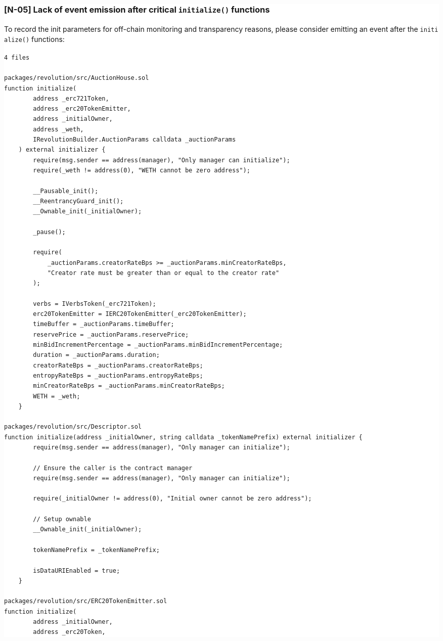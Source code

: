 ### [N-05] **Lack of event emission after critical `initialize()` functions**

To record the init parameters for off-chain monitoring and transparency reasons, please consider emitting an event after the `initialize()` functions:

```solidity
4 files

packages/revolution/src/AuctionHouse.sol
function initialize(
        address _erc721Token,
        address _erc20TokenEmitter,
        address _initialOwner,
        address _weth,
        IRevolutionBuilder.AuctionParams calldata _auctionParams
    ) external initializer {
        require(msg.sender == address(manager), "Only manager can initialize");
        require(_weth != address(0), "WETH cannot be zero address");

        __Pausable_init();
        __ReentrancyGuard_init();
        __Ownable_init(_initialOwner);

        _pause();

        require(
            _auctionParams.creatorRateBps >= _auctionParams.minCreatorRateBps,
            "Creator rate must be greater than or equal to the creator rate"
        );

        verbs = IVerbsToken(_erc721Token);
        erc20TokenEmitter = IERC20TokenEmitter(_erc20TokenEmitter);
        timeBuffer = _auctionParams.timeBuffer;
        reservePrice = _auctionParams.reservePrice;
        minBidIncrementPercentage = _auctionParams.minBidIncrementPercentage;
        duration = _auctionParams.duration;
        creatorRateBps = _auctionParams.creatorRateBps;
        entropyRateBps = _auctionParams.entropyRateBps;
        minCreatorRateBps = _auctionParams.minCreatorRateBps;
        WETH = _weth;
    }

packages/revolution/src/Descriptor.sol
function initialize(address _initialOwner, string calldata _tokenNamePrefix) external initializer {
        require(msg.sender == address(manager), "Only manager can initialize");

        // Ensure the caller is the contract manager
        require(msg.sender == address(manager), "Only manager can initialize");

        require(_initialOwner != address(0), "Initial owner cannot be zero address");

        // Setup ownable
        __Ownable_init(_initialOwner);

        tokenNamePrefix = _tokenNamePrefix;

        isDataURIEnabled = true;
    }

packages/revolution/src/ERC20TokenEmitter.sol
function initialize(
        address _initialOwner,
        address _erc20Token,
```